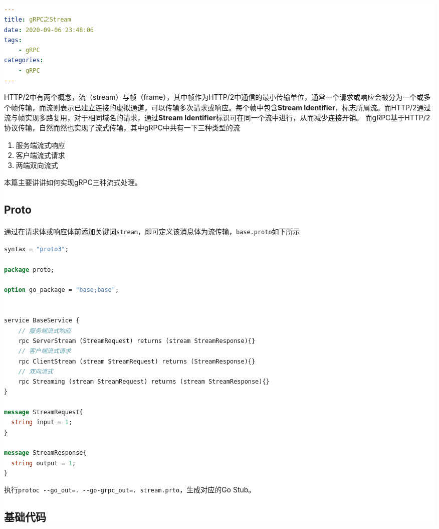 ```yaml
---
title: gRPC之Stream 
date: 2020-09-06 23:48:06
tags:
    - gRPC
categories:
    - gRPC
---
```


HTTP/2中有两个概念，流（stream）与帧（frame），其中帧作为HTTP/2中通信的最小传输单位，通常一个请求或响应会被分为一个或多个帧传输，而流则表示已建立连接的虚拟通道，可以传输多次请求或响应。每个帧中包含**Stream Identifier**，标志所属流。而HTTP/2通过流与帧实现多路复用，对于相同域名的请求，通过**Stream Identifier**标识可在同一个流中进行，从而减少连接开销。 而gRPC基于HTTP/2协议传输，自然而然也实现了流式传输，其中gRPC中共有一下三种类型的流
1. 服务端流式响应
2. 客户端流式请求
3. 两端双向流式

本篇主要讲讲如何实现gRPC三种流式处理。

## Proto

通过在请求体或响应体前添加关键词`stream`，即可定义该消息体为流传输，`base.proto`如下所示

```protobuf
syntax = "proto3";

package proto;

option go_package = "base;base";


service BaseService {
    // 服务端流式响应
    rpc ServerStream (StreamRequest) returns (stream StreamResponse){}
    // 客户端流式请求
    rpc ClientStream (stream StreamRequest) returns (StreamResponse){}
    // 双向流式
    rpc Streaming (stream StreamRequest) returns (stream StreamResponse){}
}

message StreamRequest{
  string input = 1;
}

message StreamResponse{
  string output = 1;
}
```

执行`protoc --go_out=. --go-grpc_out=. stream.prto`，生成对应的Go Stub。

## 基础代码
